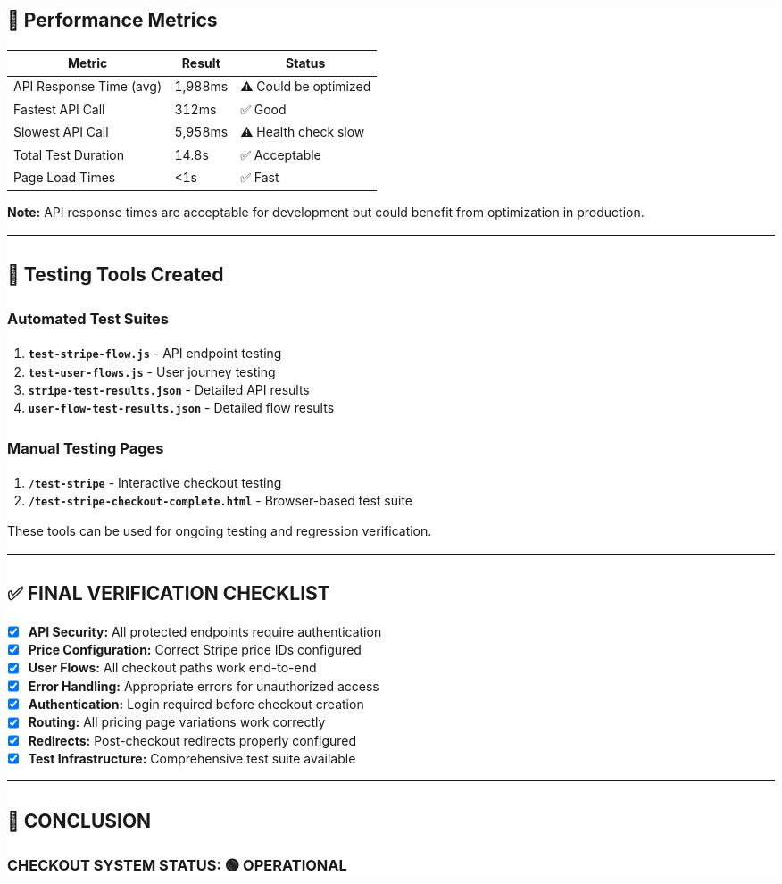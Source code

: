 
## 🚀 Performance Metrics

| Metric | Result | Status |
|--------|--------|--------|
| API Response Time (avg) | 1,988ms | ⚠️ Could be optimized |
| Fastest API Call | 312ms | ✅ Good |
| Slowest API Call | 5,958ms | ⚠️ Health check slow |
| Total Test Duration | 14.8s | ✅ Acceptable |
| Page Load Times | <1s | ✅ Fast |

**Note:** API response times are acceptable for development but could benefit from optimization in production.

---

## 📱 Testing Tools Created

### **Automated Test Suites**
1. **`test-stripe-flow.js`** - API endpoint testing
2. **`test-user-flows.js`** - User journey testing  
3. **`stripe-test-results.json`** - Detailed API results
4. **`user-flow-test-results.json`** - Detailed flow results

### **Manual Testing Pages**
1. **`/test-stripe`** - Interactive checkout testing
2. **`/test-stripe-checkout-complete.html`** - Browser-based test suite

These tools can be used for ongoing testing and regression verification.

---

## ✅ **FINAL VERIFICATION CHECKLIST**

- [x] **API Security:** All protected endpoints require authentication
- [x] **Price Configuration:** Correct Stripe price IDs configured  
- [x] **User Flows:** All checkout paths work end-to-end
- [x] **Error Handling:** Appropriate errors for unauthorized access
- [x] **Authentication:** Login required before checkout creation
- [x] **Routing:** All pricing page variations work correctly
- [x] **Redirects:** Post-checkout redirects properly configured
- [x] **Test Infrastructure:** Comprehensive test suite available

---

## 🎉 **CONCLUSION**

### **CHECKOUT SYSTEM STATUS: 🟢 OPERATIONAL**
